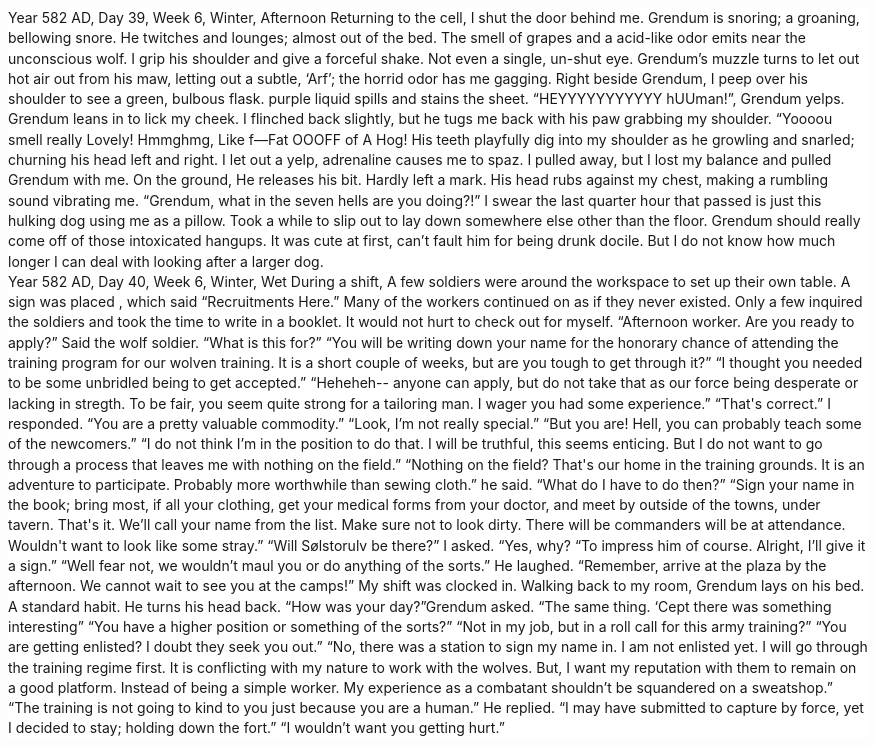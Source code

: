 Year 582 AD, Day 39, Week 6, Winter, Afternoon
Returning to the cell, I shut the door behind me. Grendum is snoring; a groaning, bellowing snore. He twitches and lounges; almost out of the bed. The smell of grapes and a acid-like odor emits near the unconscious wolf. I grip his shoulder and give a forceful shake.  Not even a single, un-shut eye. Grendum’s muzzle turns to let out hot air out from his maw, letting out a subtle, ‘Arf’; the horrid odor has me gagging. Right beside Grendum, I peep over his shoulder to see a green, bulbous flask. purple liquid spills and stains the sheet. 
“HEYYYYYYYYYYY hUUman!”, Grendum yelps. 
Grendum leans in to lick my cheek. I flinched back slightly, but he tugs me back with his paw grabbing my shoulder. 
“Yoooou smell really Lovely! Hmmghmg, Like f—Fat OOOFF of A Hog!
His teeth playfully dig into my shoulder as he growling and snarled; churning his head left and right. I let out a yelp, adrenaline causes me to spaz. I pulled away, but I lost my balance and pulled Grendum with me. On the ground, He releases his bit. Hardly left a mark. His head rubs against my chest, making a rumbling sound vibrating me.
“Grendum, what in the seven hells are you doing?!”
I swear the last quarter hour that passed is just this hulking dog using me as a pillow. Took a while to slip out to lay down somewhere else other than the floor. Grendum should really come off of those intoxicated hangups. It was cute at first, can’t fault him for being drunk docile. But I do not know how much longer I can deal with looking after a larger dog.  
Year 582 AD, Day 40, Week 6, Winter, Wet
During a shift, A few soldiers were around the workspace to set up their own table. A sign was placed , which said “Recruitments Here.” Many of the workers continued on as if they never existed. Only a few inquired the soldiers and took the time to write in a booklet. It would not hurt to check out for myself. 
“Afternoon worker. Are you ready to apply?” Said the wolf soldier. 
“What is this for?”
“You will be writing down your name for the honorary chance of attending the training program for our wolven training. It is a short couple of weeks, but are you tough to get through it?”
“I thought you needed to be some unbridled being to get accepted.”
“Heheheh-- anyone can apply, but do not take that as our force being desperate or lacking in stregth. To be fair, you seem quite strong for a tailoring man. I wager you had some experience.”
“That's correct.” I responded. 
“You are a pretty valuable commodity.”
“Look, I’m not really special.”
“But you are! Hell, you can probably teach some of the newcomers.”
“I do not think I’m in the position to do that. I will be truthful, this seems enticing. But I do not want to go through a process that leaves me with nothing on the field.”
“Nothing on the field? That's our home in the training grounds. It is an adventure to participate. Probably more worthwhile than sewing cloth.” he said. 
“What do I have to do then?”
“Sign your name in the book; bring most, if all your clothing, get your medical forms from your doctor, and meet by outside of the towns, under tavern. That's it. We’ll call your name from the list. Make sure not to look dirty. There will be commanders will be at attendance. Wouldn't want to look like some stray.”
“Will Sølstorulv be there?” I asked. 
“Yes, why?
“To impress him of course. Alright, I’ll give it a sign.”
“Well fear not, we wouldn’t maul you or do anything of the sorts.” He laughed. “Remember, arrive at the plaza by the afternoon. We cannot wait to see you at the camps!”
My shift was clocked in. Walking back to my room, Grendum lays on his bed. A standard habit. He turns his head back. 
“How was your day?”Grendum asked. 
“The same thing. ‘Cept there was something interesting”
“You have a higher position  or something of the sorts?”
“Not in my job, but in a roll call for this army training?”
“You are getting enlisted? I doubt they seek you out.”
“No, there was a station to sign my name in. I am not enlisted yet. I will go through the training regime first. It is conflicting with my nature to work with the wolves. But, I want my reputation with them to remain on a good platform. Instead of being a simple worker. My experience as a combatant shouldn’t be squandered on a sweatshop.”
“The training is not going to kind to you just because you are a human.” He replied.
“I may have submitted to capture by force, yet I decided to stay; holding down the fort.” 
“I wouldn’t want you getting hurt.”